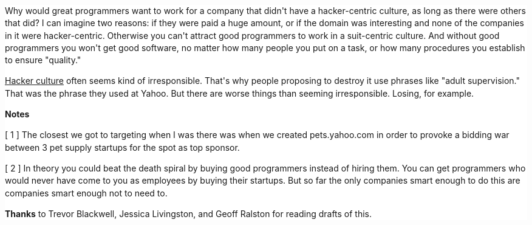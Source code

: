 
  

 Why would great programmers want to work for a company that didn't
have a hacker\-centric culture, as long as there were others that
did? I can imagine two reasons: if they were paid a huge amount,
or if the domain was interesting and none of the companies in it
were hacker\-centric. Otherwise you can't attract good programmers
to work in a suit\-centric culture. And without good programmers
you won't get good software, no matter how many people you put on
a task, or how many procedures you establish to ensure "quality."
   

  

[Hacker culture](https://paulgraham.com/gba.html) 
 often seems kind of irresponsible. That's why people
proposing to destroy it use phrases like "adult supervision." That
was the phrase they used at Yahoo. But there are worse things than
seeming irresponsible. Losing, for example.
   

  

  

  

  

  

**Notes** 
  

  

 \[
 1
 ]
The closest we got to targeting when I was there was when we
created pets.yahoo.com in order to provoke a bidding war between 3
pet supply startups for the spot as top sponsor.
   

  

 \[
 2
 ]
In theory you could beat the death spiral by buying good
programmers instead of hiring them. You can get programmers
who would never have come to you as employees by buying their 
startups. But so far the only companies smart enough
to do this are companies smart enough not to need to.
   

  

**Thanks** 
 to Trevor Blackwell, Jessica Livingston, and
Geoff Ralston for
reading drafts of this.
   

  






